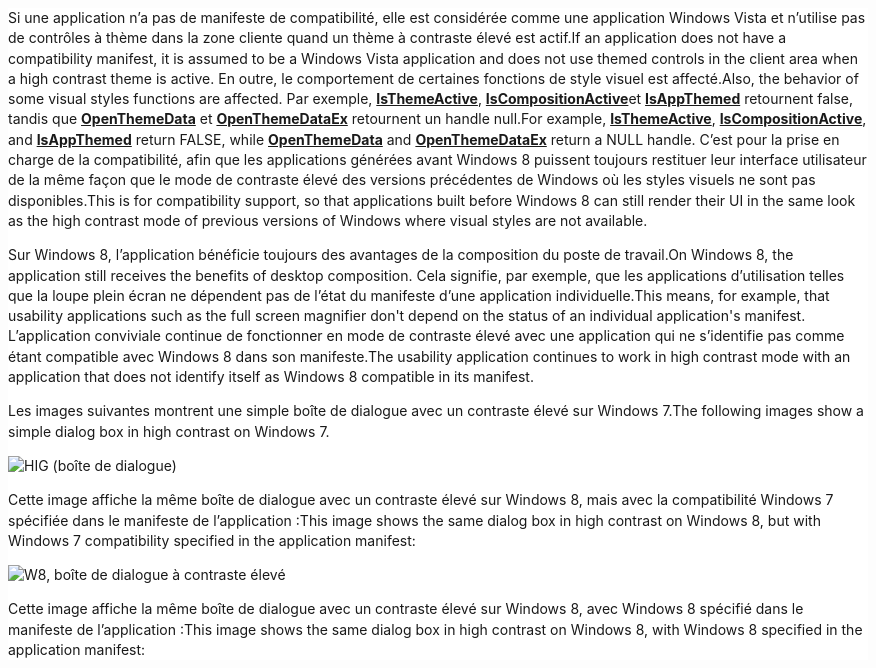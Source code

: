 <span data-ttu-id="52385-150">Si une application n’a pas de manifeste de compatibilité, elle est considérée comme une application Windows Vista et n’utilise pas de contrôles à thème dans la zone cliente quand un thème à contraste élevé est actif.</span><span class="sxs-lookup"><span data-stu-id="52385-150">If an application does not have a compatibility manifest, it is assumed to be a Windows Vista application and does not use themed controls in the client area when a high contrast theme is active.</span></span> <span data-ttu-id="52385-151">En outre, le comportement de certaines fonctions de style visuel est affecté.</span><span class="sxs-lookup"><span data-stu-id="52385-151">Also, the behavior of some visual styles functions are affected.</span></span> <span data-ttu-id="52385-152">Par exemple, [**IsThemeActive**](/windows/desktop/api/Uxtheme/nf-uxtheme-isthemeactive), [**IsCompositionActive**](/windows/desktop/api/Uxtheme/nf-uxtheme-iscompositionactive)et [**IsAppThemed**](/windows/desktop/api/Uxtheme/nf-uxtheme-isappthemed) retournent false, tandis que [**OpenThemeData**](/windows/desktop/api/Uxtheme/nf-uxtheme-openthemedata) et [**OpenThemeDataEx**](/windows/desktop/api/Uxtheme/nf-uxtheme-openthemedataex) retournent un handle null.</span><span class="sxs-lookup"><span data-stu-id="52385-152">For example, [**IsThemeActive**](/windows/desktop/api/Uxtheme/nf-uxtheme-isthemeactive), [**IsCompositionActive**](/windows/desktop/api/Uxtheme/nf-uxtheme-iscompositionactive), and [**IsAppThemed**](/windows/desktop/api/Uxtheme/nf-uxtheme-isappthemed) return FALSE, while [**OpenThemeData**](/windows/desktop/api/Uxtheme/nf-uxtheme-openthemedata) and [**OpenThemeDataEx**](/windows/desktop/api/Uxtheme/nf-uxtheme-openthemedataex) return a NULL handle.</span></span> <span data-ttu-id="52385-153">C’est pour la prise en charge de la compatibilité, afin que les applications générées avant Windows 8 puissent toujours restituer leur interface utilisateur de la même façon que le mode de contraste élevé des versions précédentes de Windows où les styles visuels ne sont pas disponibles.</span><span class="sxs-lookup"><span data-stu-id="52385-153">This is for compatibility support, so that applications built before Windows 8 can still render their UI in the same look as the high contrast mode of previous versions of Windows where visual styles are not available.</span></span>

<span data-ttu-id="52385-154">Sur Windows 8, l’application bénéficie toujours des avantages de la composition du poste de travail.</span><span class="sxs-lookup"><span data-stu-id="52385-154">On Windows 8, the application still receives the benefits of desktop composition.</span></span> <span data-ttu-id="52385-155">Cela signifie, par exemple, que les applications d’utilisation telles que la loupe plein écran ne dépendent pas de l’état du manifeste d’une application individuelle.</span><span class="sxs-lookup"><span data-stu-id="52385-155">This means, for example, that usability applications such as the full screen magnifier don't depend on the status of an individual application's manifest.</span></span> <span data-ttu-id="52385-156">L’application conviviale continue de fonctionner en mode de contraste élevé avec une application qui ne s’identifie pas comme étant compatible avec Windows 8 dans son manifeste.</span><span class="sxs-lookup"><span data-stu-id="52385-156">The usability application continues to work in high contrast mode with an application that does not identify itself as Windows 8 compatible in its manifest.</span></span>

<span data-ttu-id="52385-157">Les images suivantes montrent une simple boîte de dialogue avec un contraste élevé sur Windows 7.</span><span class="sxs-lookup"><span data-stu-id="52385-157">The following images show a simple dialog box in high contrast on Windows 7.</span></span>

![HIG (boîte de dialogue)](images/win7-high-contrast.png)

<span data-ttu-id="52385-159">Cette image affiche la même boîte de dialogue avec un contraste élevé sur Windows 8, mais avec la compatibilité Windows 7 spécifiée dans le manifeste de l’application :</span><span class="sxs-lookup"><span data-stu-id="52385-159">This image shows the same dialog box in high contrast on Windows 8, but with Windows 7 compatibility specified in the application manifest:</span></span>

![W8, boîte de dialogue à contraste élevé](images/win7-compat.png)

<span data-ttu-id="52385-161">Cette image affiche la même boîte de dialogue avec un contraste élevé sur Windows 8, avec Windows 8 spécifié dans le manifeste de l’application :</span><span class="sxs-lookup"><span data-stu-id="52385-161">This image shows the same dialog box in high contrast on Windows 8, with Windows 8 specified in the application manifest:</span></span>
